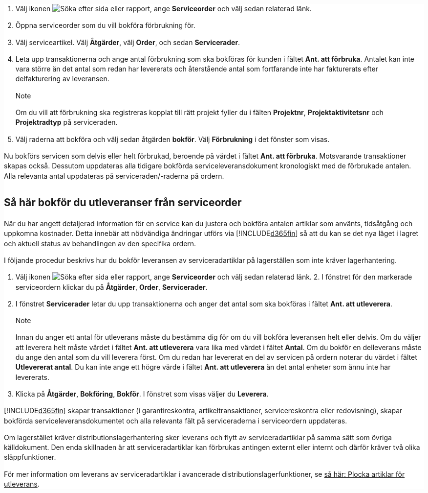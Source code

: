 1. Välj ikonen ![Söka efter sida eller rapport](media/ui-search/search_small.png "ikonen Söka efter sida eller rapport"), ange **Serviceorder** och välj sedan relaterad länk.  
2. Öppna serviceorder som du vill bokföra förbrukning för.  
3. Välj serviceartikel. Välj **Åtgärder**, välj **Order**, och sedan **Servicerader**.  
4. Leta upp transaktionerna och ange antal förbrukning som ska bokföras för kunden i fältet **Ant. att förbruka**. Antalet kan inte vara större än det antal som redan har levererats och återstående antal som fortfarande inte har fakturerats efter delfakturering av leveransen.  
  
    > [!NOTE]  
    >  Om du vill att förbrukning ska registreras kopplat till rätt projekt fyller du i fälten **Projektnr**, **Projektaktivitetsnr** och **Projektradtyp** på serviceraden.  
  
5. Välj raderna att bokföra och välj sedan åtgärden **bokför**. Välj **Förbrukning** i det fönster som visas.  
  
Nu bokförs servicen som delvis eller helt förbrukad, beroende på värdet i fältet **Ant. att förbruka**. Motsvarande transaktioner skapas också. Dessutom uppdateras alla tidigare bokförda serviceleveransdokument kronologiskt med de förbrukade antalen. Alla relevanta antal uppdateras på serviceraden/-raderna på ordern.  

## <a name="to-post-shipments-from-service-orders"></a>Så här bokför du utleveranser från serviceorder  
När du har angett detaljerad information för en service kan du justera och bokföra antalen artiklar som använts, tidsåtgång och uppkomna kostnader. Detta innebär att nödvändiga ändringar utförs via [!INCLUDE[d365fin](includes/d365fin_md.md)] så att du kan se det nya läget i lagret och aktuell status av behandlingen av den specifika ordern.  
  
I följande procedur beskrivs hur du bokför leveransen av serviceradartiklar på lagerställen som inte kräver lagerhantering.  

1. Välj ikonen ![Söka efter sida eller rapport](media/ui-search/search_small.png "ikonen Söka efter sida eller rapport"), ange **Serviceorder** och välj sedan relaterad länk. 2. I fönstret för den markerade serviceordern klickar du på  **Åtgärder**,  **Order**,  **Servicerader**.  
3. I fönstret **Servicerader** letar du upp transaktionerna och anger det antal som ska bokföras i fältet **Ant. att utleverera**.  
  
   > [!NOTE]  
   >  Innan du anger ett antal för utleverans måste du bestämma dig för om du vill bokföra leveransen helt eller delvis. Om du väljer att leverera helt måste värdet i fältet **Ant. att utleverera** vara lika med värdet i fältet **Antal**. Om du bokför en delleverans måste du ange den antal som du vill leverera först. Om du redan har levererat en del av servicen på ordern noterar du värdet i fältet **Utlevererat antal**. Du kan inte ange ett högre värde i fältet **Ant. att utleverera** än det antal enheter som ännu inte har levererats.  
  
4. Klicka på **Åtgärder**, **Bokföring**, **Bokför**. I fönstret som visas väljer du **Leverera**.  
  
[!INCLUDE[d365fin](includes/d365fin_md.md)] skapar transaktioner (i garantireskontra, artikeltransaktioner, servicereskontra eller redovisning), skapar bokförda serviceleveransdokumentet och alla relevanta fält på serviceraderna i serviceordern uppdateras.  
  
Om lagerstället kräver distributionslagerhantering sker leverans och flytt av serviceradartiklar på samma sätt som övriga källdokument. Den enda skillnaden är att serviceradartiklar kan förbrukas antingen externt eller internt och därför kräver två olika släppfunktioner.  
  
För mer information om leverans av serviceradartiklar i avancerade distributionslagerfunktioner, se [så här: Plocka artiklar för utleverans](warehouse-pick-items.md).  
